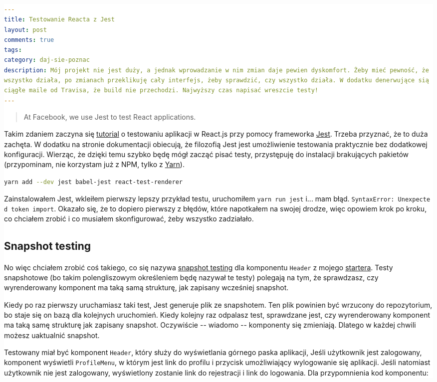 ```yaml
---
title: Testowanie Reacta z Jest
layout: post
comments: true
tags: 
category: daj-sie-poznac
description: Mój projekt nie jest duży, a jednak wprowadzanie w nim zmian daje pewien dyskomfort. Żeby mieć pewność, że wszystko działa, po zmianach przeklikuję cały interfejs, żeby sprawdzić, czy wszystko działa. W dodatku denerwujące sią ciągłe maile od Travisa, że build nie przechodzi. Najwyższy czas napisać wreszcie testy!
---
```


> At Facebook, we use Jest to test React applications.

Takim zdaniem zaczyna się [tutorial](https://facebook.github.io/jest/docs/tutorial-react.html) o testowaniu aplikacji w React.js przy pomocy frameworka [Jest](https://facebook.github.io/jest/).
Trzeba przyznać, że to duża zachęta.
W dodatku na stronie dokumentacji obiecują, że filozofią Jest jest umożliwienie testowania praktycznie bez dodatkowej konfiguracji.
Wierząc, że dzięki temu szybko będę mógł zacząć pisać testy, przystępuję do instalacji brakujących pakietów (przypominam, nie korzystam już z NPM, tylko z [Yarn](http://dzikowski.github.io/daj-sie-poznac/2017/05/25/yarn/)).

```bash
yarn add --dev jest babel-jest react-test-renderer
```

Zainstalowałem Jest, wkleiłem pierwszy lepszy przykład testu, uruchomiłem `yarn run jest` i... mam błąd.
`SyntaxError: Unexpected token import`.
Okazało się, że to dopiero pierwszy z błędów, które napotkałem na swojej drodze, więc opowiem krok po kroku, co chciałem zrobić i co musiałem skonfigurować, żeby wszystko zadziałało.


## Snapshot testing

No więc chciałem zrobić coś takiego, co się nazywa [snapshot testing](https://facebook.github.io/jest/docs/en/snapshot-testing.html#content) dla komponentu `Header` z mojego [startera](https://github.com/withspace/serverless-webapp-starter). 
Testy snapshotowe (bo takim polengliszowym określeniem będę nazywał te testy) polegają na tym, że sprawdzasz, czy wyrenderowany komponent ma taką samą strukturę, jak zapisany wcześniej snapshot.

Kiedy po raz pierwszy uruchamiasz taki test, Jest generuje plik ze snapshotem.
Ten plik powinien być wrzucony do repozytorium, bo staje się on bazą dla kolejnych uruchomień.
Kiedy kolejny raz odpalasz test, sprawdzane jest, czy wyrenderowany komponent ma taką samę strukturę jak zapisany snapshot.
Oczywiście -- wiadomo -- komponenty się zmieniają.
Dlatego w każdej chwili możesz uaktualnić snapshot.

Testowany miał być komponent `Header`, który służy do wyświetlania górnego paska aplikacji,
Jeśli użytkownik jest zalogowany, komponent wyświetli `ProfileMenu`, w którym jest link do profilu i przycisk umożliwiający wylogowanie się aplikacji.
Jeśli natomiast użytkownik nie jest zalogowany, wyświetlony zostanie link do rejestracji i link do logowania.
Dla przypomnienia kod komponentu:

